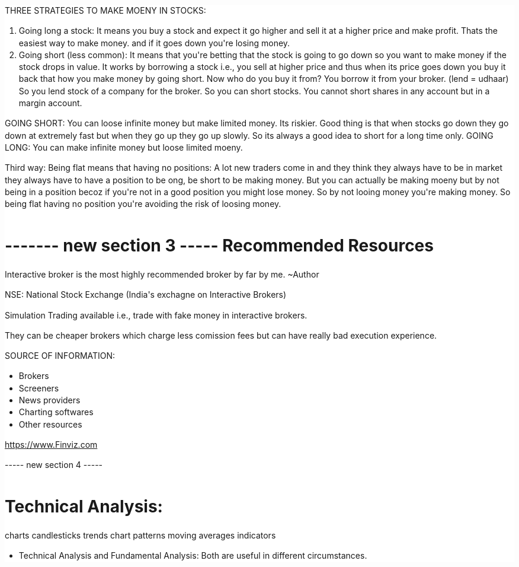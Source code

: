 THREE STRATEGIES TO MAKE MOENY IN STOCKS:
1. Going long a stock: It means you buy a stock and expect it go higher and sell it at a higher price and make profit. Thats the easiest way to make money. and if it goes down you're losing money.
2. Going short (less common): It means that you're betting that the stock is going to go down so you want to make money if the stock drops in value. It works by borrowing a stock i.e., you sell at higher price and thus when its price goes down you buy it back that how you make money by going short. Now who do you buy it from? You borrow it from your broker. (lend = udhaar) So you lend stock of a company for the broker. So you can short stocks. You cannot short shares in any account but in a margin account.

GOING SHORT: You can loose infinite money but make limited money. Its riskier. Good thing is that when stocks go down they go down at extremely fast but when they go up they go up slowly. So its always a good idea to short for a long time only.
GOING LONG: You can make infinite money but loose limited moeny.

Third way: Being flat means that having no positions: A lot new traders come in and they think they always have to be in market they always have to have a position to be ong, be short to be making money. But you can actually be making moeny but by not being in a position becoz if you're not in a good position you might lose money. So by not looing money you're making money. So being flat having no position you're avoiding the risk of loosing money.

------- new section 3 -----
Recommended Resources
========================

Interactive broker is the most highly recommended broker by far by me. ~Author

NSE: National Stock Exchange (India's exchagne on Interactive Brokers)

Simulation Trading available i.e., trade with fake money in interactive brokers.

They can be cheaper brokers which charge less comission fees but can have really bad execution experience.

SOURCE OF INFORMATION:
- Brokers
- Screeners
- News providers
- Charting softwares
- Other resources

https://www.Finviz.com

----- new section 4 -----

Technical Analysis:
===================

charts
candlesticks
trends
chart patterns
moving averages
indicators

- Technical Analysis and Fundamental Analysis:
Both are useful in different circumstances.
